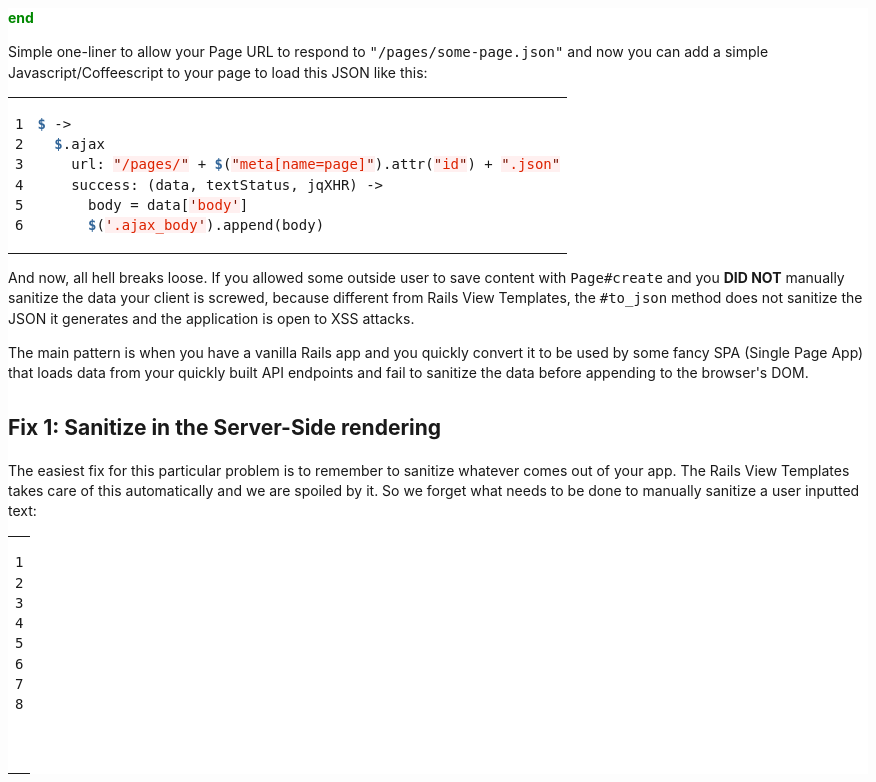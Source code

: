 </tt><span style="color:#080;font-weight:bold">end</span><tt>
</tt></pre>
      </td>
    </tr>
  </tbody>
</table>
<p>Simple one-liner to allow your Page URL to respond to <tt>"/pages/some-page.json"</tt> and now you can add a simple Javascript/Coffeescript to your page to load this JSON like this:</p>
<table class="CodeRay">
  <tbody>
    <tr>
      <td class="line_numbers" title="click to toggle" onclick="with (this.firstChild.style) { display = (display == '') ? 'none' : '' }"><pre>1<tt>
</tt>2<tt>
</tt>3<tt>
</tt>4<tt>
</tt>5<tt>
</tt>6<tt>
</tt></pre>
      </td>
      <td class="code"><pre ondblclick="with (this.style) { overflow = (overflow == 'auto' || overflow == '') ? 'visible' : 'auto' }"><span style="color:#369;font-weight:bold">$</span> -&gt;<tt>
</tt>  <span style="color:#369;font-weight:bold">$</span>.ajax<tt>
</tt>    url: <span style="background-color:#fff0f0;color:#D20"><span style="color:#710">"</span><span style="">/pages/</span><span style="color:#710">"</span></span> + <span style="color:#369;font-weight:bold">$</span>(<span style="background-color:#fff0f0;color:#D20"><span style="color:#710">"</span><span style="">meta[name=page]</span><span style="color:#710">"</span></span>).attr(<span style="background-color:#fff0f0;color:#D20"><span style="color:#710">"</span><span style="">id</span><span style="color:#710">"</span></span>) + <span style="background-color:#fff0f0;color:#D20"><span style="color:#710">"</span><span style="">.json</span><span style="color:#710">"</span></span><tt>
</tt>    success: (data, textStatus, jqXHR) -&gt;<tt>
</tt>      body = data[<span style="background-color:#fff0f0;color:#D20"><span style="color:#710">'</span><span style="">body</span><span style="color:#710">'</span></span>]<tt>
</tt>      <span style="color:#369;font-weight:bold">$</span>(<span style="background-color:#fff0f0;color:#D20"><span style="color:#710">'</span><span style="">.ajax_body</span><span style="color:#710">'</span></span>).append(body)<tt>
</tt></pre>
      </td>
    </tr>
  </tbody>
</table>
<p>And now, all hell breaks loose. If you allowed some outside user to save content with <tt>Page#create</tt> and you <strong>DID NOT</strong> manually sanitize the data your client is screwed, because different from Rails View Templates, the <tt>#to_json</tt> method does not sanitize the JSON it generates and the application is open to XSS attacks.</p>
<p>The main pattern is when you have a vanilla Rails app and you quickly convert it to be used by some fancy SPA (Single Page App) that loads data from your quickly built API endpoints and fail to sanitize the data before appending to the browser's DOM.</p>
<h2>Fix 1: Sanitize in the Server-Side rendering</h2>
<p>The easiest fix for this particular problem is to remember to sanitize whatever comes out of your app. The Rails View Templates takes care of this automatically and we are spoiled by it. So we forget what needs to be done to manually sanitize a user inputted text:</p>
<table class="CodeRay">
  <tbody>
    <tr>
      <td class="line_numbers" title="click to toggle" onclick="with (this.firstChild.style) { display = (display == '') ? 'none' : '' }"><pre>1<tt>
</tt>2<tt>
</tt>3<tt>
</tt>4<tt>
</tt>5<tt>
</tt>6<tt>
</tt>7<tt>
</tt>8<tt>